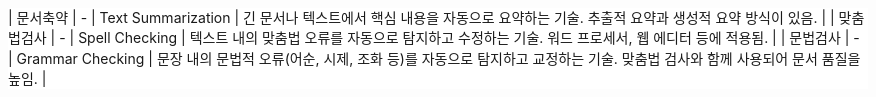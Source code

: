 | 문서축약       | -      | Text Summarization                | 긴 문서나 텍스트에서 핵심 내용을 자동으로 요약하는 기술. 추출적 요약과 생성적 요약 방식이 있음. |
| 맞춤법검사     | -      | Spell Checking                    | 텍스트 내의 맞춤법 오류를 자동으로 탐지하고 수정하는 기술. 워드 프로세서, 웹 에디터 등에 적용됨. |
| 문법검사       | -      | Grammar Checking                  | 문장 내의 문법적 오류(어순, 시제, 조화 등)를 자동으로 탐지하고 교정하는 기술. 맞춤법 검사와 함께 사용되어 문서 품질을 높임. |





